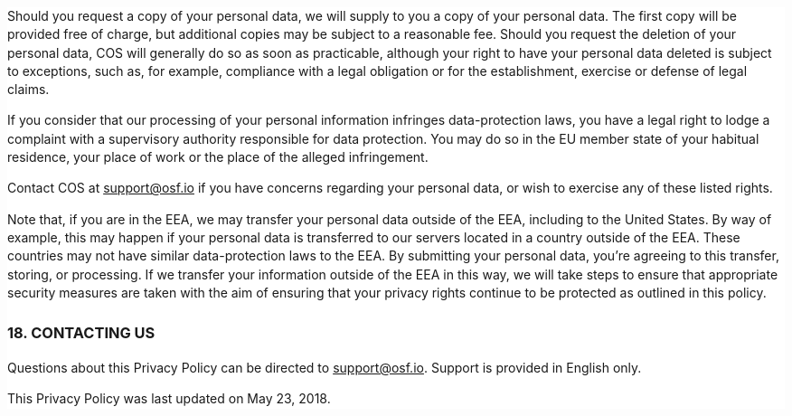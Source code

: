 Should you request a copy of your personal data, we will supply to you a copy of your personal data. The first copy will be provided free of charge, but additional copies may be subject to a reasonable fee. Should you request the deletion of your personal data, COS will generally do so as soon as practicable, although your right to have your personal data deleted is subject to exceptions, such as, for example, compliance with a legal obligation or for the establishment, exercise or defense of legal claims.  

If you consider that our processing of your personal information infringes data-protection laws, you have a legal right to lodge a complaint with a supervisory authority responsible for data protection. You may do so in the EU member state of your habitual residence, your place of work or the place of the alleged infringement.

Contact COS at support@osf.io if you have concerns regarding your personal data, or wish to exercise any of these listed rights.

Note that, if you are in the EEA, we may transfer your personal data outside of the EEA, including to the United States. By way of example, this may happen if your personal data is transferred to our servers located in a country outside of the EEA. These countries may not have similar data-protection laws to the EEA. By submitting your personal data, you’re agreeing to this transfer, storing, or processing. If we transfer your information outside of the EEA in this way, we will take steps to ensure that appropriate security measures are taken with the aim of ensuring that your privacy rights continue to be protected as outlined in this policy. 

### 18. CONTACTING US  
Questions about this Privacy Policy can be directed to support@osf.io. Support is provided in English only.

This Privacy Policy was last updated on May 23, 2018.

